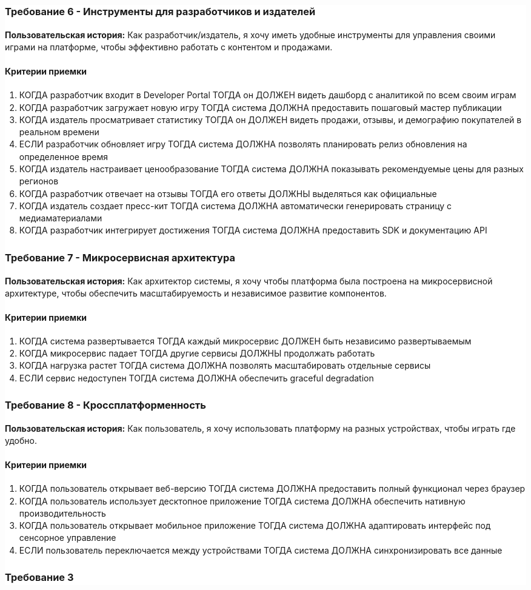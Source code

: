 ### Требование 6 - Инструменты для разработчиков и издателей

**Пользовательская история:** Как разработчик/издатель, я хочу иметь удобные инструменты для управления своими играми на платформе, чтобы эффективно работать с контентом и продажами.

#### Критерии приемки

1. КОГДА разработчик входит в Developer Portal ТОГДА он ДОЛЖЕН видеть дашборд с аналитикой по всем своим играм
2. КОГДА разработчик загружает новую игру ТОГДА система ДОЛЖНА предоставить пошаговый мастер публикации
3. КОГДА издатель просматривает статистику ТОГДА он ДОЛЖЕН видеть продажи, отзывы, и демографию покупателей в реальном времени
4. ЕСЛИ разработчик обновляет игру ТОГДА система ДОЛЖНА позволять планировать релиз обновления на определенное время
5. КОГДА издатель настраивает ценообразование ТОГДА система ДОЛЖНА показывать рекомендуемые цены для разных регионов
6. КОГДА разработчик отвечает на отзывы ТОГДА его ответы ДОЛЖНЫ выделяться как официальные
7. КОГДА издатель создает пресс-кит ТОГДА система ДОЛЖНА автоматически генерировать страницу с медиаматериалами
8. КОГДА разработчик интегрирует достижения ТОГДА система ДОЛЖНА предоставить SDK и документацию API

### Требование 7 - Микросервисная архитектура

**Пользовательская история:** Как архитектор системы, я хочу чтобы платформа была построена на микросервисной архитектуре, чтобы обеспечить масштабируемость и независимое развитие компонентов.

#### Критерии приемки

1. КОГДА система развертывается ТОГДА каждый микросервис ДОЛЖЕН быть независимо развертываемым
2. КОГДА микросервис падает ТОГДА другие сервисы ДОЛЖНЫ продолжать работать
3. КОГДА нагрузка растет ТОГДА система ДОЛЖНА позволять масштабировать отдельные сервисы
4. ЕСЛИ сервис недоступен ТОГДА система ДОЛЖНА обеспечить graceful degradation

### Требование 8 - Кроссплатформенность

**Пользовательская история:** Как пользователь, я хочу использовать платформу на разных устройствах, чтобы играть где удобно.

#### Критерии приемки

1. КОГДА пользователь открывает веб-версию ТОГДА система ДОЛЖНА предоставить полный функционал через браузер
2. КОГДА пользователь использует десктопное приложение ТОГДА система ДОЛЖНА обеспечить нативную производительность
3. КОГДА пользователь открывает мобильное приложение ТОГДА система ДОЛЖНА адаптировать интерфейс под сенсорное управление
4. ЕСЛИ пользователь переключается между устройствами ТОГДА система ДОЛЖНА синхронизировать все данные

### Требование 3
